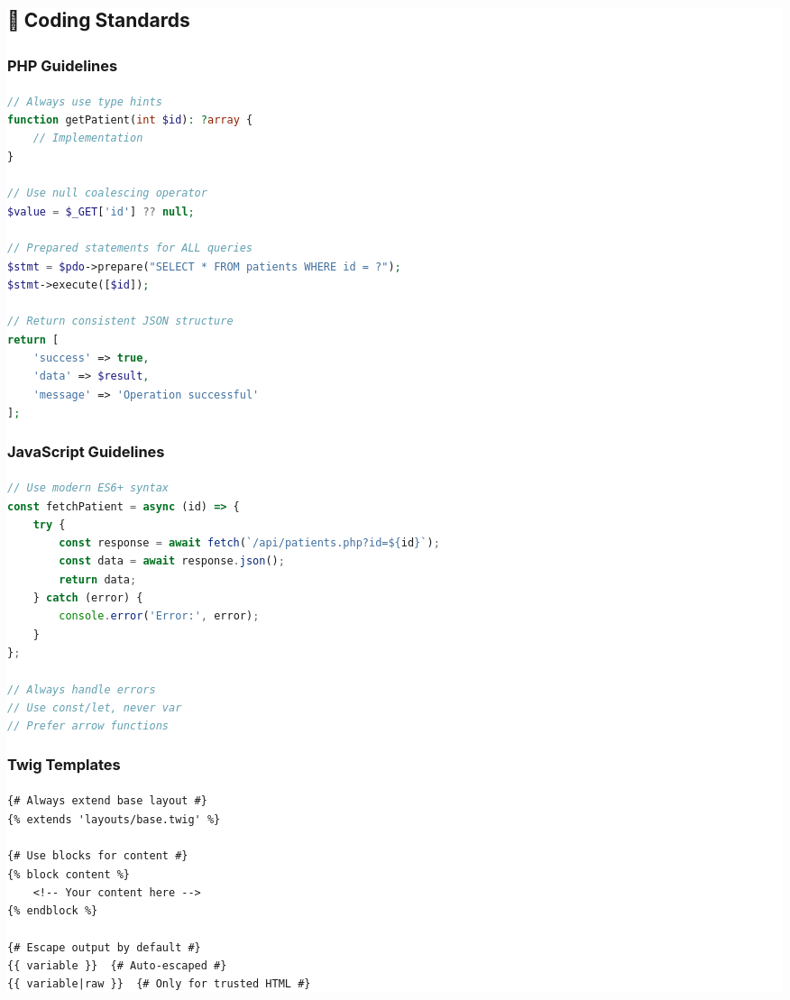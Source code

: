 ## 🔧 Coding Standards

### PHP Guidelines
```php
// Always use type hints
function getPatient(int $id): ?array {
    // Implementation
}

// Use null coalescing operator
$value = $_GET['id'] ?? null;

// Prepared statements for ALL queries
$stmt = $pdo->prepare("SELECT * FROM patients WHERE id = ?");
$stmt->execute([$id]);

// Return consistent JSON structure
return [
    'success' => true,
    'data' => $result,
    'message' => 'Operation successful'
];
```

### JavaScript Guidelines
```javascript
// Use modern ES6+ syntax
const fetchPatient = async (id) => {
    try {
        const response = await fetch(`/api/patients.php?id=${id}`);
        const data = await response.json();
        return data;
    } catch (error) {
        console.error('Error:', error);
    }
};

// Always handle errors
// Use const/let, never var
// Prefer arrow functions
```

### Twig Templates
```twig
{# Always extend base layout #}
{% extends 'layouts/base.twig' %}

{# Use blocks for content #}
{% block content %}
    <!-- Your content here -->
{% endblock %}

{# Escape output by default #}
{{ variable }}  {# Auto-escaped #}
{{ variable|raw }}  {# Only for trusted HTML #}
```
